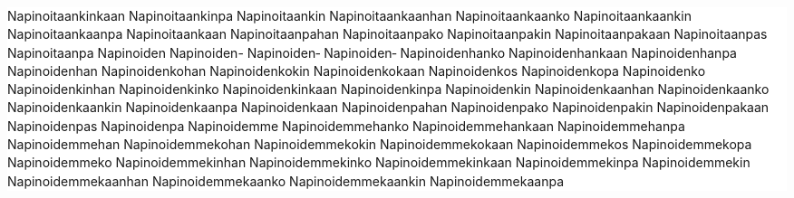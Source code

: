 Napinoitaankinkaan
Napinoitaankinpa
Napinoitaankin
Napinoitaankaanhan
Napinoitaankaanko
Napinoitaankaankin
Napinoitaankaanpa
Napinoitaankaan
Napinoitaanpahan
Napinoitaanpako
Napinoitaanpakin
Napinoitaanpakaan
Napinoitaanpas
Napinoitaanpa
Napinoiden
Napinoiden-
Napinoiden‐
Napinoiden‑
Napinoidenhanko
Napinoidenhankaan
Napinoidenhanpa
Napinoidenhan
Napinoidenkohan
Napinoidenkokin
Napinoidenkokaan
Napinoidenkos
Napinoidenkopa
Napinoidenko
Napinoidenkinhan
Napinoidenkinko
Napinoidenkinkaan
Napinoidenkinpa
Napinoidenkin
Napinoidenkaanhan
Napinoidenkaanko
Napinoidenkaankin
Napinoidenkaanpa
Napinoidenkaan
Napinoidenpahan
Napinoidenpako
Napinoidenpakin
Napinoidenpakaan
Napinoidenpas
Napinoidenpa
Napinoidemme
Napinoidemmehanko
Napinoidemmehankaan
Napinoidemmehanpa
Napinoidemmehan
Napinoidemmekohan
Napinoidemmekokin
Napinoidemmekokaan
Napinoidemmekos
Napinoidemmekopa
Napinoidemmeko
Napinoidemmekinhan
Napinoidemmekinko
Napinoidemmekinkaan
Napinoidemmekinpa
Napinoidemmekin
Napinoidemmekaanhan
Napinoidemmekaanko
Napinoidemmekaankin
Napinoidemmekaanpa
